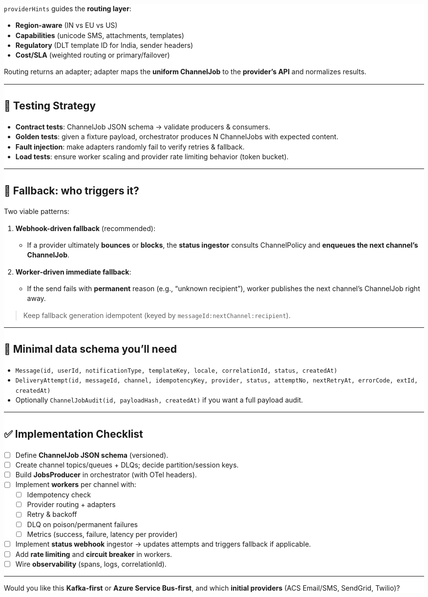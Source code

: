 `providerHints` guides the **routing layer**:
- **Region-aware** (IN vs EU vs US)
- **Capabilities** (unicode SMS, attachments, templates)
- **Regulatory** (DLT template ID for India, sender headers)
- **Cost/SLA** (weighted routing or primary/failover)

Routing returns an adapter; adapter maps the **uniform ChannelJob** to the **provider’s API** and normalizes results.

---

## 🧪 Testing Strategy

- **Contract tests**: ChannelJob JSON schema → validate producers & consumers.
- **Golden tests**: given a fixture payload, orchestrator produces N ChannelJobs with expected content.
- **Fault injection**: make adapters randomly fail to verify retries & fallback.
- **Load tests**: ensure worker scaling and provider rate limiting behavior (token bucket).

---

## 🧩 Fallback: who triggers it?

Two viable patterns:

1) **Webhook-driven fallback** (recommended):  
   - If a provider ultimately **bounces** or **blocks**, the **status ingestor** consults ChannelPolicy and **enqueues the next channel’s ChannelJob**.

2) **Worker-driven immediate fallback**:  
   - If the send fails with **permanent** reason (e.g., “unknown recipient”), worker publishes the next channel’s ChannelJob right away.

> Keep fallback generation idempotent (keyed by `messageId:nextChannel:recipient`).

---

## 🧱 Minimal data schema you’ll need

- `Message(id, userId, notificationType, templateKey, locale, correlationId, status, createdAt)`
- `DeliveryAttempt(id, messageId, channel, idempotencyKey, provider, status, attemptNo, nextRetryAt, errorCode, extId, createdAt)`
- Optionally `ChannelJobAudit(id, payloadHash, createdAt)` if you want a full payload audit.

---

## ✅ Implementation Checklist

- [ ] Define **ChannelJob JSON schema** (versioned).
- [ ] Create channel topics/queues + DLQs; decide partition/session keys.
- [ ] Build **JobsProducer** in orchestrator (with OTel headers).
- [ ] Implement **workers** per channel with:
  - [ ] Idempotency check
  - [ ] Provider routing + adapters
  - [ ] Retry & backoff
  - [ ] DLQ on poison/permanent failures
  - [ ] Metrics (success, failure, latency per provider)
- [ ] Implement **status webhook** ingestor → updates attempts and triggers fallback if applicable.
- [ ] Add **rate limiting** and **circuit breaker** in workers.
- [ ] Wire **observability** (spans, logs, correlationId).

---

Would you like this **Kafka-first** or **Azure Service Bus-first**, and which **initial providers** (ACS Email/SMS, SendGrid, Twilio)?
